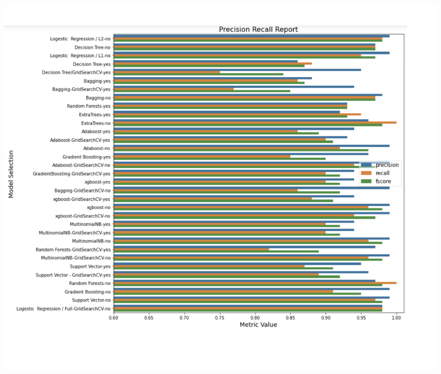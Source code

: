 <br></br>
<img src="./plots/results_compare_precision_recall_all_models.png" alt="drawing" width="800"/>
<br></br>


<br></br>